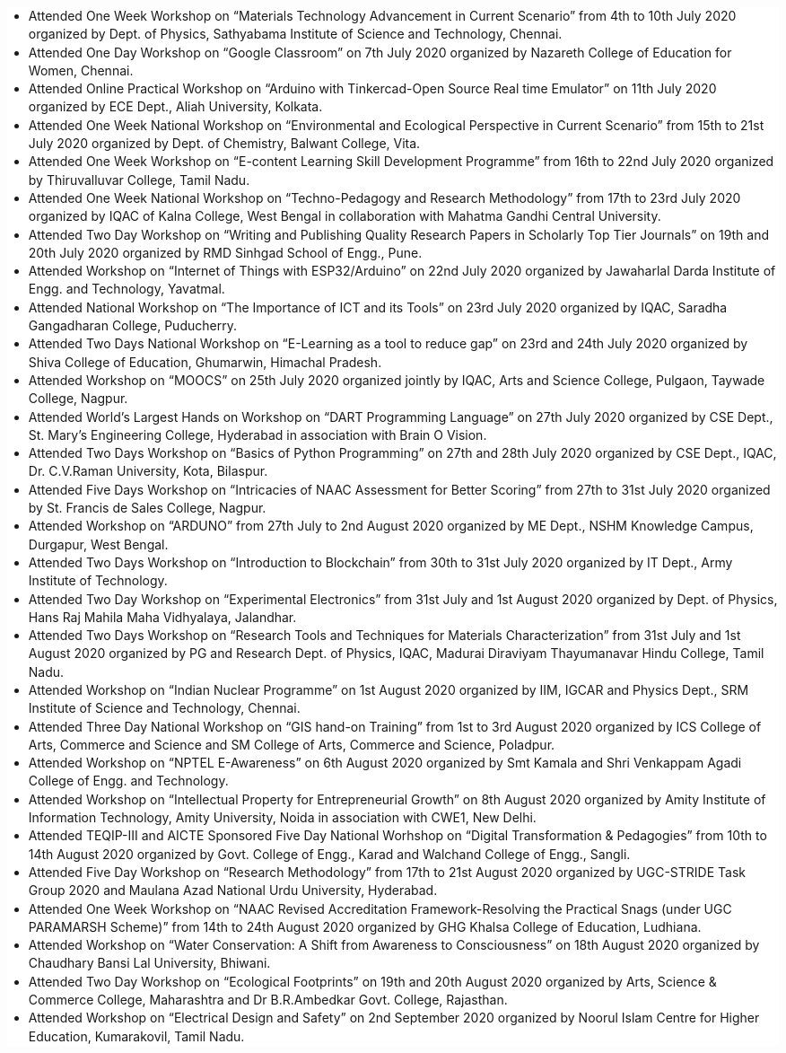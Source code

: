 - Attended One Week Workshop on “Materials Technology Advancement in Current Scenario” from 4th to 10th July 2020 organized by Dept. of Physics, Sathyabama Institute of Science and Technology, Chennai.
- Attended One Day Workshop on “Google Classroom” on 7th July 2020 organized by Nazareth College of Education for Women, Chennai.
- Attended Online Practical Workshop on “Arduino with Tinkercad-Open Source Real time Emulator” on 11th July 2020 organized by ECE Dept., Aliah University, Kolkata.
- Attended One Week National Workshop on “Environmental and Ecological Perspective in Current Scenario” from 15th to 21st July 2020 organized by Dept. of Chemistry, Balwant College, Vita.
- Attended One Week Workshop on “E-content Learning Skill Development Programme” from 16th to 22nd July 2020 organized by Thiruvalluvar College, Tamil Nadu.
- Attended One Week National Workshop on “Techno-Pedagogy and Research Methodology” from 17th to 23rd July 2020 organized by IQAC of Kalna College, West Bengal in collaboration with Mahatma Gandhi Central University.
- Attended Two Day Workshop on “Writing and Publishing Quality Research Papers in Scholarly Top Tier Journals” on 19th and 20th July 2020 organized by RMD Sinhgad School of Engg., Pune.
- Attended Workshop on “Internet of Things with ESP32/Arduino” on 22nd July 2020 organized by Jawaharlal Darda Institute of Engg. and Technology, Yavatmal.
- Attended National Workshop on “The Importance of ICT and its Tools” on 23rd July 2020 organized by IQAC, Saradha Gangadharan College, Puducherry.
- Attended Two Days National Workshop on “E-Learning as a tool to reduce gap” on 23rd and 24th July 2020 organized by Shiva College of Education, Ghumarwin, Himachal Pradesh.
- Attended Workshop on “MOOCS” on 25th July 2020 organized jointly by IQAC, Arts and Science College, Pulgaon, Taywade College, Nagpur.
- Attended World’s Largest Hands on Workshop on “DART Programming Language” on 27th July 2020 organized by CSE Dept., St. Mary’s Engineering College, Hyderabad in association with Brain O Vision.
- Attended Two Days Workshop on “Basics of Python Programming” on 27th and 28th July 2020 organized by CSE Dept., IQAC, Dr. C.V.Raman University, Kota, Bilaspur.
- Attended Five Days Workshop on “Intricacies of NAAC Assessment for Better Scoring” from 27th to 31st July 2020 organized by St. Francis de Sales College, Nagpur.
- Attended Workshop on “ARDUNO” from 27th July to 2nd August 2020 organized by ME Dept., NSHM Knowledge Campus, Durgapur, West Bengal.
- Attended Two Days Workshop on “Introduction to Blockchain” from 30th to 31st July 2020 organized by IT Dept., Army Institute of Technology.
- Attended Two Day Workshop on “Experimental Electronics” from 31st July and 1st August 2020 organized by Dept. of Physics, Hans Raj Mahila Maha Vidhyalaya, Jalandhar.
- Attended Two Days Workshop on “Research Tools and Techniques for Materials Characterization” from 31st July and 1st August 2020 organized by PG and Research Dept. of Physics, IQAC, Madurai Diraviyam Thayumanavar Hindu College, Tamil Nadu.
- Attended Workshop on “Indian Nuclear Programme” on 1st August 2020 organized by IIM, IGCAR and Physics Dept., SRM Institute of Science and Technology, Chennai.
- Attended Three Day National Workshop on “GIS hand-on Training” from 1st to 3rd August 2020 organized by ICS College of Arts, Commerce and Science and SM College of Arts, Commerce and Science, Poladpur.
- Attended Workshop on “NPTEL E-Awareness” on 6th August 2020 organized by Smt Kamala and Shri Venkappam Agadi College of Engg. and Technology.
- Attended Workshop on “Intellectual Property for Entrepreneurial Growth” on 8th August 2020 organized by Amity Institute of Information Technology, Amity University, Noida in association with CWE1, New Delhi.
- Attended TEQIP-III and AICTE Sponsored Five Day National Worhshop on “Digital Transformation & Pedagogies” from 10th to 14th August 2020 organized by Govt. College of Engg., Karad and Walchand College of Engg., Sangli.
- Attended Five Day Workshop on “Research Methodology” from 17th to 21st August 2020 organized by UGC-STRIDE Task Group 2020 and Maulana Azad National Urdu University, Hyderabad.
- Attended One Week Workshop on “NAAC Revised Accreditation Framework-Resolving the Practical Snags (under UGC PARAMARSH Scheme)” from 14th to 24th August 2020 organized by GHG Khalsa College of Education, Ludhiana.
- Attended Workshop on “Water Conservation: A Shift from Awareness to Consciousness” on 18th August 2020 organized by Chaudhary Bansi Lal University, Bhiwani.
- Attended Two Day Workshop on “Ecological Footprints” on 19th and 20th August 2020 organized by Arts, Science & Commerce College, Maharashtra and Dr B.R.Ambedkar Govt. College, Rajasthan.
- Attended Workshop on “Electrical Design and Safety” on 2nd September 2020 organized by Noorul Islam Centre for Higher Education, Kumarakovil, Tamil Nadu.